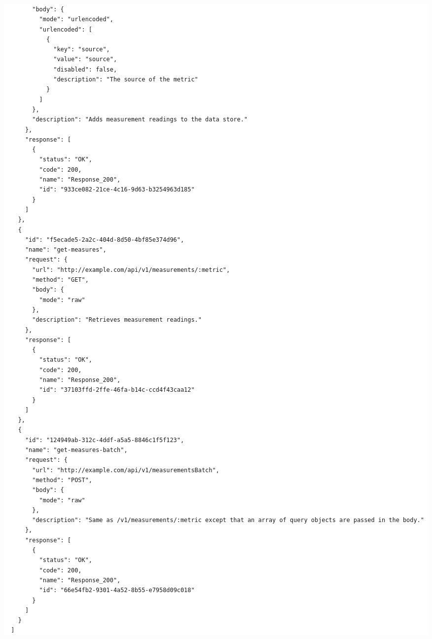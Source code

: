             "body": {
              "mode": "urlencoded",
              "urlencoded": [
                {
                  "key": "source",
                  "value": "source",
                  "disabled": false,
                  "description": "The source of the metric"
                }
              ]
            },
            "description": "Adds measurement readings to the data store."
          },
          "response": [
            {
              "status": "OK",
              "code": 200,
              "name": "Response_200",
              "id": "933ce082-21ce-4c16-9d63-b3254963d185"
            }
          ]
        },
        {
          "id": "f5ecade5-2a2c-404d-8d50-4bf85e374d96",
          "name": "get-measures",
          "request": {
            "url": "http://example.com/api/v1/measurements/:metric",
            "method": "GET",
            "body": {
              "mode": "raw"
            },
            "description": "Retrieves measurement readings."
          },
          "response": [
            {
              "status": "OK",
              "code": 200,
              "name": "Response_200",
              "id": "37103ffd-2ffe-46fa-b14c-ccd4f43caa12"
            }
          ]
        },
        {
          "id": "124949ab-312c-4ddf-a5a5-8846c1f5f123",
          "name": "get-measures-batch",
          "request": {
            "url": "http://example.com/api/v1/measurementsBatch",
            "method": "POST",
            "body": {
              "mode": "raw"
            },
            "description": "Same as /v1/measurements/:metric except that an array of query objects are passed in the body."
          },
          "response": [
            {
              "status": "OK",
              "code": 200,
              "name": "Response_200",
              "id": "66e54fb2-9301-4a52-8b55-e7958d09c018"
            }
          ]
        }
      ]